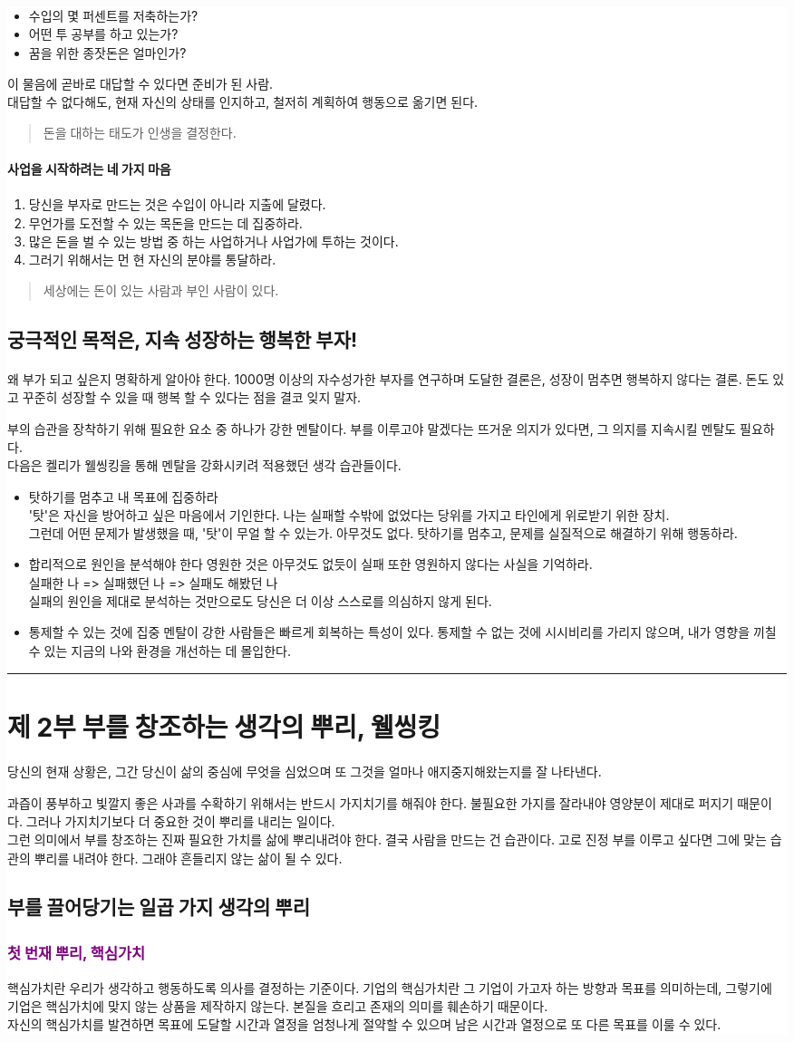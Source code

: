 - 수입의 몇 퍼센트를 저축하는가?
- 어떤 투 공부를 하고 있는가?
- 꿈을 위한 종잣돈은 얼마인가?

이 물음에 곧바로 대답할 수 있다면 준비가 된 사람.  
대답할 수 없다해도, 현재 자신의 상태를 인지하고, 철저히 계획하여 행동으로 옮기면 된다.

>돈을 대하는 태도가 인생을 결정한다.

#### 사업을 시작하려는 네 가지 마음
1. 당신을 부자로 만드는 것은 수입이 아니라 지출에 달렸다.
2. 무언가를 도전할 수 있는 목돈을 만드는 데  집중하라.
3. 많은 돈을 벌 수 있는 방법 중 하는 사업하거나 사업가에 투하는 것이다.
4. 그러기 위해서는 먼 현 자신의 분야를 통달하라.


>세상에는 돈이 있는 사람과 부인 사람이 있다.

## 궁극적인 목적은, 지속 성장하는 행복한 부자!

왜 부가 되고 싶은지 명확하게 알아야 한다. 1000명 이상의 자수성가한 부자를 연구하며 도달한 결론은, 성장이 멈추면 행복하지 않다는 결론. 돈도 있고 꾸준히 성장할 수 있을 때  행복 할 수 있다는 점을 결코 잊지 말자.

부의 습관을 장착하기 위해 필요한 요소 중 하나가 강한 멘탈이다. 부를 이루고야 말겠다는 뜨거운 의지가 있다면, 그 의지를 지속시킬 멘탈도 필요하다.  
다음은 켈리가 웰씽킹을 통해 멘탈을 강화시키려 적용했던 생각 습관들이다.  

- 탓하기를 멈추고 내 목표에 집중하라  
'탓'은 자신을 방어하고 싶은 마음에서 기인한다. 나는 실패할 수밖에 없었다는 당위를 가지고 타인에게 위로받기 위한 장치.   
그런데 어떤 문제가 발생했을 때, '탓'이 무얼 할 수 있는가. 아무것도 없다. 탓하기를 멈추고, 문제를 실질적으로 해결하기 위해 행동하라.

- 합리적으로 원인을 분석해야 한다
영원한 것은 아무것도 없듯이 실패 또한 영원하지 않다는 사실을 기억하라.  
실패한 나 => 실패했던 나 => 실패도 해봤던 나  
실패의 원인을 제대로 분석하는 것만으로도 당신은 더 이상 스스로를 의심하지 않게 된다.

- 통제할 수 있는 것에 집중
멘탈이 강한 사람들은 빠르게 회복하는 특성이 있다. 통제할 수 없는 것에 시시비리를 가리지 않으며, 내가 영향을 끼칠 수 있는 지금의 나와 환경을 개선하는 데 몰입한다.

---

# 제 2부 부를 창조하는 생각의 뿌리, 웰씽킹

당신의 현재 상황은, 그간 당신이 삶의 중심에 무엇을 심었으며 또 그것을 얼마나 애지중지해왔는지를 잘 나타낸다. 

과즙이 풍부하고 빛깔지 좋은 사과를 수확하기 위해서는 반드시 가지치기를 해줘야 한다. 불필요한 가지를 잘라내야 영양분이 제대로 퍼지기 때문이다. 그러나 가지치기보다 더 중요한 것이 뿌리를 내리는 일이다.  
그런 의미에서 부를 창조하는 진짜 필요한 가치를 삶에 뿌리내려야 한다. 결국 사람을 만드는 건 습관이다. 고로 진정 부를 이루고 싶다면 그에 맞는 습관의 뿌리를 내려야 한다. 그래야 흔들리지 않는 삶이 될 수 있다.

## 부를 끌어당기는 일곱 가지 생각의 뿌리

### <span style="color:purple"> 첫 번재 뿌리, 핵심가치</span>
핵심가치란 우리가 생각하고 행동하도록 의사를 결정하는 기준이다. 
기업의 핵심가치란 그 기업이 가고자 하는 방향과 목표를 의미하는데, 그렇기에 기업은 핵심가치에 맞지 않는 상품을 제작하지 않는다. 본질을 흐리고 존재의 의미를 훼손하기 때문이다.  
자신의 핵심가치를 발견하면 목표에 도달할 시간과 열정을 엄청나게 절약할 수 있으며 남은 시간과 열정으로 또 다른 목표를 이룰 수 있다.
